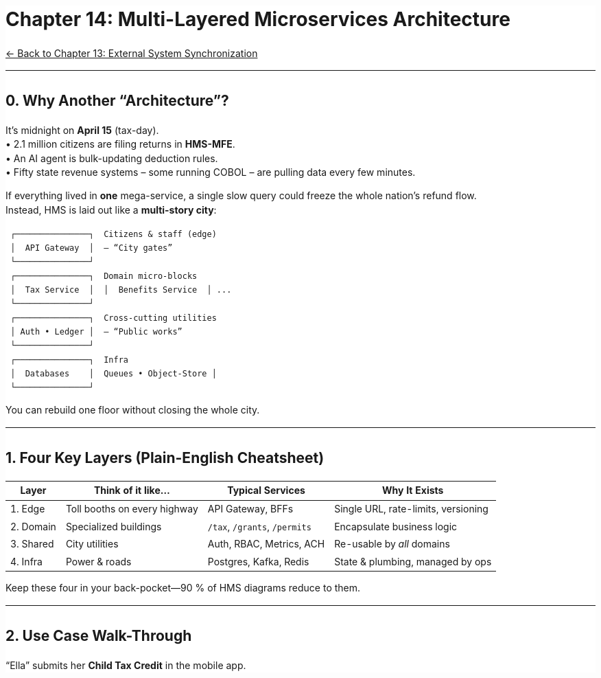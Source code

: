 # Chapter 14: Multi-Layered Microservices Architecture

[← Back to Chapter&nbsp;13: External System Synchronization](13_external_system_synchronization_.md)

---

## 0. Why Another “Architecture”?
It’s midnight on **April 15** (tax-day).  
•  2.1 million citizens are filing returns in **HMS-MFE**.  
•  An AI agent is bulk-updating deduction rules.  
•  Fifty state revenue systems – some running COBOL – are pulling data every few minutes.

If everything lived in **one** mega-service, a single slow query could freeze the whole nation’s refund flow.  
Instead, HMS is laid out like a **multi-story city**:

```
 ┌───────────────┐  Citizens & staff (edge)
 │  API Gateway  │  — “City gates”
 └───────────────┘
 ┌───────────────┐  Domain micro-blocks
 │  Tax Service  │  │  Benefits Service  │ ...
 └───────────────┘
 ┌───────────────┐  Cross-cutting utilities
 │ Auth • Ledger │  — “Public works”
 └───────────────┘
 ┌───────────────┐  Infra
 │  Databases    │  Queues • Object-Store │
 └───────────────┘
```

You can rebuild one floor without closing the whole city.

---

## 1. Four Key Layers (Plain-English Cheatsheet)

| Layer | Think of it like… | Typical Services | Why It Exists |
|-------|------------------|------------------|---------------|
| 1. Edge | Toll booths on every highway | API Gateway, BFFs | Single URL, rate-limits, versioning |
| 2. Domain | Specialized buildings | `/tax`, `/grants`, `/permits` | Encapsulate business logic |
| 3. Shared | City utilities | Auth, RBAC, Metrics, ACH | Re-usable by *all* domains |
| 4. Infra | Power & roads | Postgres, Kafka, Redis | State & plumbing, managed by ops |

Keep these four in your back-pocket—90 % of HMS diagrams reduce to them.

---

## 2. Use Case Walk-Through  
“Ella” submits her **Child Tax Credit** in the mobile app.
